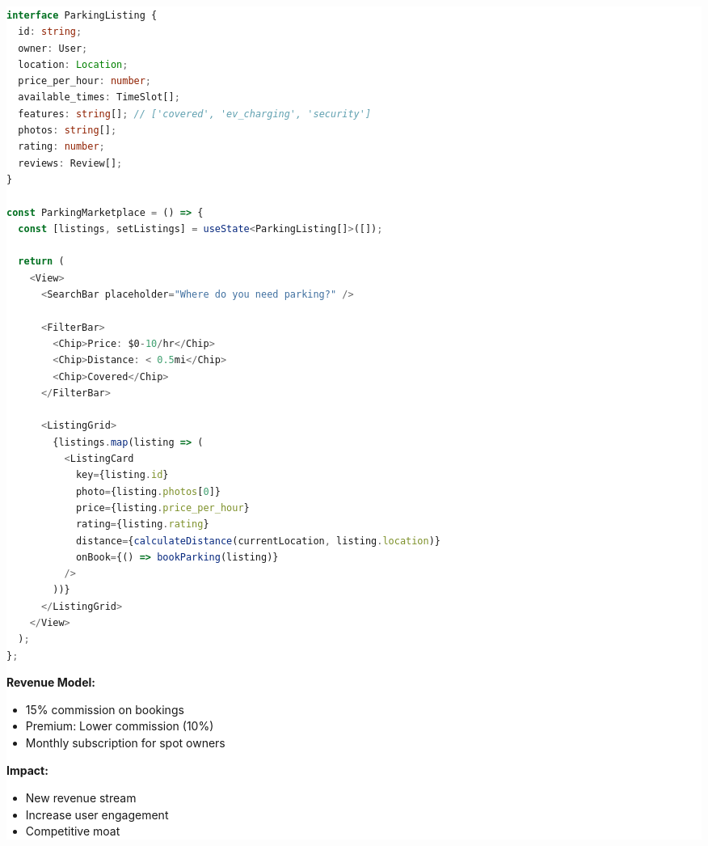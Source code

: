 ```typescript
interface ParkingListing {
  id: string;
  owner: User;
  location: Location;
  price_per_hour: number;
  available_times: TimeSlot[];
  features: string[]; // ['covered', 'ev_charging', 'security']
  photos: string[];
  rating: number;
  reviews: Review[];
}

const ParkingMarketplace = () => {
  const [listings, setListings] = useState<ParkingListing[]>([]);

  return (
    <View>
      <SearchBar placeholder="Where do you need parking?" />

      <FilterBar>
        <Chip>Price: $0-10/hr</Chip>
        <Chip>Distance: < 0.5mi</Chip>
        <Chip>Covered</Chip>
      </FilterBar>

      <ListingGrid>
        {listings.map(listing => (
          <ListingCard
            key={listing.id}
            photo={listing.photos[0]}
            price={listing.price_per_hour}
            rating={listing.rating}
            distance={calculateDistance(currentLocation, listing.location)}
            onBook={() => bookParking(listing)}
          />
        ))}
      </ListingGrid>
    </View>
  );
};
```

**Revenue Model:**
- 15% commission on bookings
- Premium: Lower commission (10%)
- Monthly subscription for spot owners

**Impact:**
- New revenue stream
- Increase user engagement
- Competitive moat

